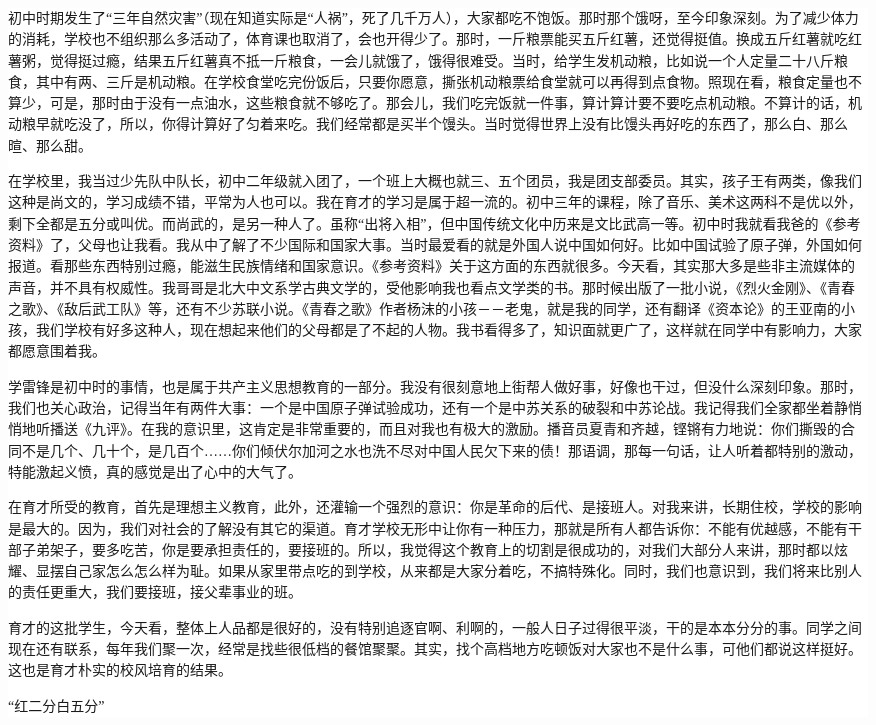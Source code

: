   </span>
  <o:p>
  </o:p>
 </p>
 <p class="MsoNormal">
  <span lang="ZH-CN" style='font-family:宋体;mso-ascii-font-family:
"Times New Roman"'>
   初中时期发生了“三年自然灾害”（现在知道实际是“人祸”，死了几千万人），大家都吃不饱饭。那时那个饿呀，至今印象深刻。为了减少体力的消耗，学校也不组织那么多活动了，体育课也取消了，会也开得少了。那时，一斤粮票能买五斤红薯，还觉得挺值。换成五斤红薯就吃红薯粥，觉得挺过瘾，结果五斤红薯真不抵一斤粮食，一会儿就饿了，饿得很难受。当时，给学生发机动粮，比如说一个人定量二十八斤粮食，其中有两、三斤是机动粮。在学校食堂吃完份饭后，只要你愿意，撕张机动粮票给食堂就可以再得到点食物。照现在看，粮食定量也不算少，可是，那时由于没有一点油水，这些粮食就不够吃了。那会儿，我们吃完饭就一件事，算计算计要不要吃点机动粮。不算计的话，机动粮早就吃没了，所以，你得计算好了匀着来吃。我们经常都是买半个馒头。当时觉得世界上没有比馒头再好吃的东西了，那么白、那么暄、那么甜。
  </span>
  <o:p>
  </o:p>
 </p>
 <p class="MsoNormal">
  <span lang="ZH-CN" style='font-family:宋体;mso-ascii-font-family:
"Times New Roman"'>
   在学校里，我当过少先队中队长，初中二年级就入团了，一个班上大概也就三、五个团员，我是团支部委员。其实，孩子王有两类，像我们这种是尚文的，学习成绩不错，平常为人也可以。我在育才的学习是属于超一流的。初中三年的课程，除了音乐、美术这两科不是优以外，剩下全都是五分或叫优。而尚武的，是另一种人了。虽称“出将入相”，但中国传统文化中历来是文比武高一等。初中时我就看我爸的《参考资料》了，父母也让我看。我从中了解了不少国际和国家大事。当时最爱看的就是外国人说中国如何好。比如中国试验了原子弹，外国如何报道。看那些东西特别过瘾，能滋生民族情绪和国家意识。《参考资料》关于这方面的东西就很多。今天看，其实那大多是些非主流媒体的声音，并不具有权威性。我哥哥是北大中文系学古典文学的，受他影响我也看点文学类的书。那时候出版了一批小说，《烈火金刚》、《青春之歌》、《敌后武工队》等，还有不少苏联小说。《青春之歌》作者杨沫的小孩－－老鬼，就是我的同学，还有翻译《资本论》的王亚南的小孩，我们学校有好多这种人，现在想起来他们的父母都是了不起的人物。我书看得多了，知识面就更广了，这样就在同学中有影响力，大家都愿意围着我。
  </span>
  <o:p>
  </o:p>
 </p>
 <p class="MsoNormal">
  <span lang="ZH-CN" style='font-family:宋体;mso-ascii-font-family:
"Times New Roman"'>
   学雷锋是初中时的事情，也是属于共产主义思想教育的一部分。我没有很刻意地上街帮人做好事，好像也干过，但没什么深刻印象。那时，我们也关心政治，记得当年有两件大事：一个是中国原子弹试验成功，还有一个是中苏关系的破裂和中苏论战。我记得我们全家都坐着静悄悄地听播送《九评》。在我的意识里，这肯定是非常重要的，而且对我也有极大的激励。播音员夏青和齐越，铿锵有力地说：你们撕毁的合同不是几个、几十个，是几百个……你们倾伏尔加河之水也洗不尽对中国人民欠下来的债！那语调，那每一句话，让人听着都特别的激动，特能激起义愤，真的感觉是出了心中的大气了。
  </span>
  <o:p>
  </o:p>
 </p>
 <p class="MsoNormal">
  <span lang="ZH-CN" style='font-family:宋体;mso-ascii-font-family:
"Times New Roman"'>
   在育才所受的教育，首先是理想主义教育，此外，还灌输一个强烈的意识：你是革命的后代、是接班人。对我来讲，长期住校，学校的影响是最大的。因为，我们对社会的了解没有其它的渠道。育才学校无形中让你有一种压力，那就是所有人都告诉你：不能有优越感，不能有干部子弟架子，要多吃苦，你是要承担责任的，要接班的。所以，我觉得这个教育上的切割是很成功的，对我们大部分人来讲，那时都以炫耀、显摆自己家怎么怎么样为耻。如果从家里带点吃的到学校，从来都是大家分着吃，不搞特殊化。同时，我们也意识到，我们将来比别人的责任更重大，我们要接班，接父辈事业的班。
  </span>
  <o:p>
  </o:p>
 </p>
 <p class="MsoNormal">
  <span lang="ZH-CN" style='font-family:宋体;mso-ascii-font-family:
"Times New Roman"'>
   育才的这批学生，今天看，整体上人品都是很好的，没有特别追逐官啊、利啊的，一般人日子过得很平淡，干的是本本分分的事。同学之间现在还有联系，每年我们聚一次，经常是找些很低档的餐馆聚聚。其实，找个高档地方吃顿饭对大家也不是什么事，可他们都说这样挺好。这也是育才朴实的校风培育的结果。
  </span>
  <o:p>
  </o:p>
 </p>
 <p class="MsoNormal">
  <span lang="ZH-CN" style='font-family:宋体;mso-ascii-font-family:
"Times New Roman"'>
   “红二分白五分”
  </span>
  <o:p>
  </o:p>
 </p>